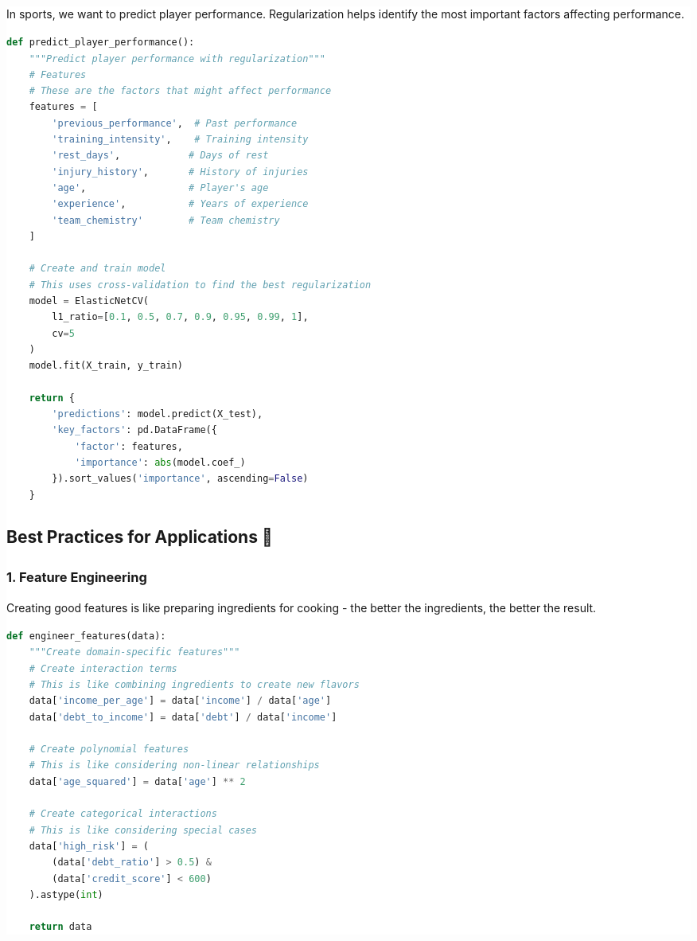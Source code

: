 In sports, we want to predict player performance. Regularization helps identify the most important factors affecting performance.

```python
def predict_player_performance():
    """Predict player performance with regularization"""
    # Features
    # These are the factors that might affect performance
    features = [
        'previous_performance',  # Past performance
        'training_intensity',    # Training intensity
        'rest_days',            # Days of rest
        'injury_history',       # History of injuries
        'age',                  # Player's age
        'experience',           # Years of experience
        'team_chemistry'        # Team chemistry
    ]
    
    # Create and train model
    # This uses cross-validation to find the best regularization
    model = ElasticNetCV(
        l1_ratio=[0.1, 0.5, 0.7, 0.9, 0.95, 0.99, 1],
        cv=5
    )
    model.fit(X_train, y_train)
    
    return {
        'predictions': model.predict(X_test),
        'key_factors': pd.DataFrame({
            'factor': features,
            'importance': abs(model.coef_)
        }).sort_values('importance', ascending=False)
    }
```

## Best Practices for Applications 🌟

### 1. Feature Engineering

Creating good features is like preparing ingredients for cooking - the better the ingredients, the better the result.

```python
def engineer_features(data):
    """Create domain-specific features"""
    # Create interaction terms
    # This is like combining ingredients to create new flavors
    data['income_per_age'] = data['income'] / data['age']
    data['debt_to_income'] = data['debt'] / data['income']
    
    # Create polynomial features
    # This is like considering non-linear relationships
    data['age_squared'] = data['age'] ** 2
    
    # Create categorical interactions
    # This is like considering special cases
    data['high_risk'] = (
        (data['debt_ratio'] > 0.5) & 
        (data['credit_score'] < 600)
    ).astype(int)
    
    return data
```
